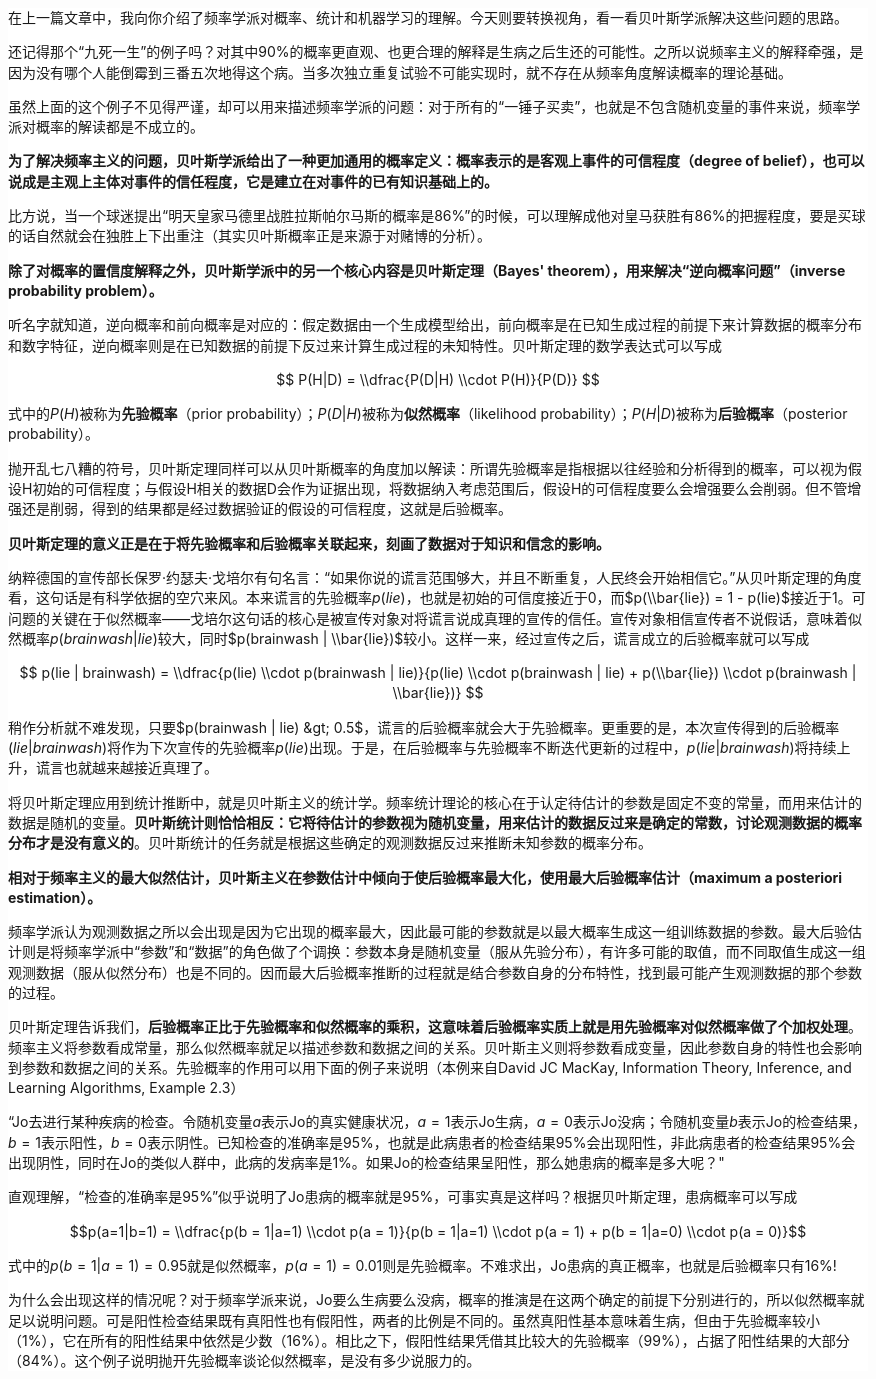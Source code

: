 在上一篇文章中，我向你介绍了频率学派对概率、统计和机器学习的理解。今天则要转换视角，看一看贝叶斯学派解决这些问题的思路。

还记得那个“九死一生”的例子吗？对其中90%的概率更直观、也更合理的解释是生病之后生还的可能性。之所以说频率主义的解释牵强，是因为没有哪个人能倒霉到三番五次地得这个病。当多次独立重复试验不可能实现时，就不存在从频率角度解读概率的理论基础。

虽然上面的这个例子不见得严谨，却可以用来描述频率学派的问题：对于所有的“一锤子买卖”，也就是不包含随机变量的事件来说，频率学派对概率的解读都是不成立的。

**为了解决频率主义的问题，贝叶斯学派给出了一种更加通用的概率定义：概率表示的是客观上事件的可信程度（degree of belief），也可以说成是主观上主体对事件的信任程度，它是建立在对事件的已有知识基础上的。**

比方说，当一个球迷提出“明天皇家马德里战胜拉斯帕尔马斯的概率是86%”的时候，可以理解成他对皇马获胜有86%的把握程度，要是买球的话自然就会在独胜上下出重注（其实贝叶斯概率正是来源于对赌博的分析）。

**除了对概率的置信度解释之外，贝叶斯学派中的另一个核心内容是贝叶斯定理（Bayes' theorem），用来解决“逆向概率问题”（inverse probability problem）。**

听名字就知道，逆向概率和前向概率是对应的：假定数据由一个生成模型给出，前向概率是在已知生成过程的前提下来计算数据的概率分布和数字特征，逆向概率则是在已知数据的前提下反过来计算生成过程的未知特性。贝叶斯定理的数学表达式可以写成

$$ P(H|D) = \\dfrac{P(D|H) \\cdot P(H)}{P(D)} $$

式中的$P(H)$被称为**先验概率**（prior probability）；$P(D|H)$被称为**似然概率**（likelihood probability）；$P(H|D)$被称为**后验概率**（posterior probability）。

抛开乱七八糟的符号，贝叶斯定理同样可以从贝叶斯概率的角度加以解读：所谓先验概率是指根据以往经验和分析得到的概率，可以视为假设H初始的可信程度；与假设H相关的数据D会作为证据出现，将数据纳入考虑范围后，假设H的可信程度要么会增强要么会削弱。但不管增强还是削弱，得到的结果都是经过数据验证的假设的可信程度，这就是后验概率。

**贝叶斯定理的意义正是在于将先验概率和后验概率关联起来，刻画了数据对于知识和信念的影响。**

纳粹德国的宣传部长保罗·约瑟夫·戈培尔有句名言：“如果你说的谎言范围够大，并且不断重复，人民终会开始相信它。”从贝叶斯定理的角度看，这句话是有科学依据的空穴来风。本来谎言的先验概率$p(lie)$，也就是初始的可信度接近于0，而$p(\\bar{lie}) = 1 - p(lie)$接近于1。可问题的关键在于似然概率——戈培尔这句话的核心是被宣传对象对将谎言说成真理的宣传的信任。宣传对象相信宣传者不说假话，意味着似然概率$p(brainwash | lie)$较大，同时$p(brainwash | \\bar{lie})$较小。这样一来，经过宣传之后，谎言成立的后验概率就可以写成

$$ p(lie | brainwash) = \\dfrac{p(lie) \\cdot p(brainwash | lie)}{p(lie) \\cdot p(brainwash | lie) + p(\\bar{lie}) \\cdot p(brainwash | \\bar{lie})} $$

稍作分析就不难发现，只要$p(brainwash | lie) &gt; 0.5$，谎言的后验概率就会大于先验概率。更重要的是，本次宣传得到的后验概率$(lie | brainwash)$将作为下次宣传的先验概率$p(lie)$出现。于是，在后验概率与先验概率不断迭代更新的过程中，$p(lie | brainwash)$将持续上升，谎言也就越来越接近真理了。

将贝叶斯定理应用到统计推断中，就是贝叶斯主义的统计学。频率统计理论的核⼼在于认定待估计的参数是固定不变的常量，⽽⽤来估计的数据是随机的变量。**贝叶斯统计则恰恰相反：它将待估计的参数视为随机变量，用来估计的数据反过来是确定的常数，讨论观测数据的概率分布才是没有意义的**。贝叶斯统计的任务就是根据这些确定的观测数据反过来推断未知参数的概率分布。

**相对于频率主义的最大似然估计，贝叶斯主义在参数估计中倾向于使后验概率最大化，使用最大后验概率估计（maximum a posteriori estimation）。**

频率学派认为观测数据之所以会出现是因为它出现的概率最大，因此最可能的参数就是以最大概率生成这一组训练数据的参数。最大后验估计则是将频率学派中“参数”和“数据”的角色做了个调换：参数本身是随机变量（服从先验分布），有许多可能的取值，而不同取值生成这一组观测数据（服从似然分布）也是不同的。因而最大后验概率推断的过程就是结合参数自身的分布特性，找到最可能产生观测数据的那个参数的过程。

贝叶斯定理告诉我们，**后验概率正比于先验概率和似然概率的乘积，这意味着后验概率实质上就是用先验概率对似然概率做了个加权处理**。频率主义将参数看成常量，那么似然概率就足以描述参数和数据之间的关系。贝叶斯主义则将参数看成变量，因此参数自身的特性也会影响到参数和数据之间的关系。先验概率的作用可以用下面的例子来说明（本例来自David JC MacKay, Information Theory, Inference, and Learning Algorithms, Example 2.3）

“Jo去进行某种疾病的检查。令随机变量$a$表示Jo的真实健康状况，$a = 1$表示Jo生病，$a = 0$表示Jo没病；令随机变量$b$表示Jo的检查结果，$b = 1$表示阳性，$b = 0$表示阴性。已知检查的准确率是95%，也就是此病患者的检查结果95%会出现阳性，非此病患者的检查结果95%会出现阴性，同时在Jo的类似人群中，此病的发病率是1%。如果Jo的检查结果呈阳性，那么她患病的概率是多大呢？"

直观理解，“检查的准确率是95%”似乎说明了Jo患病的概率就是95%，可事实真是这样吗？根据贝叶斯定理，患病概率可以写成

$$p(a=1|b=1) = \\dfrac{p(b = 1|a=1) \\cdot p(a = 1)}{p(b = 1|a=1) \\cdot p(a = 1) + p(b = 1|a=0) \\cdot p(a = 0)}$$

式中的$p(b = 1|a=1) = 0.95$就是似然概率，$p(a = 1) = 0.01$则是先验概率。不难求出，Jo患病的真正概率，也就是后验概率只有16%!

为什么会出现这样的情况呢？对于频率学派来说，Jo要么生病要么没病，概率的推演是在这两个确定的前提下分别进行的，所以似然概率就足以说明问题。可是阳性检查结果既有真阳性也有假阳性，两者的比例是不同的。虽然真阳性基本意味着生病，但由于先验概率较小（1%），它在所有的阳性结果中依然是少数（16%）。相比之下，假阳性结果凭借其比较大的先验概率（99%），占据了阳性结果的大部分（84%）。这个例子说明抛开先验概率谈论似然概率，是没有多少说服力的。
